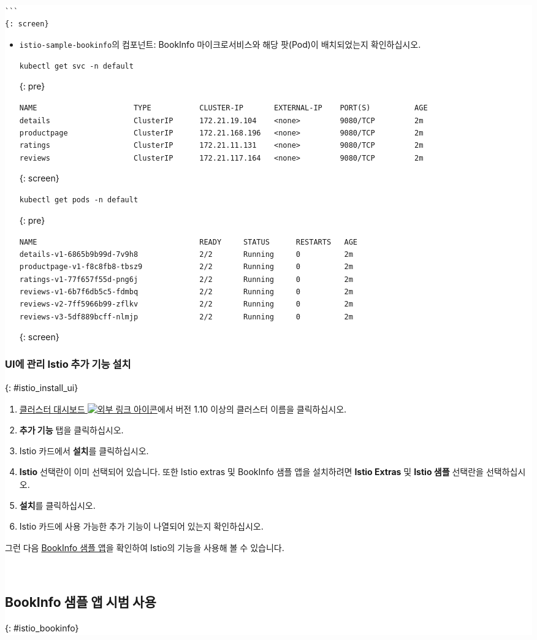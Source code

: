     ```
    {: screen}

  - `istio-sample-bookinfo`의 컴포넌트: BookInfo 마이크로서비스와 해당 팟(Pod)이 배치되었는지 확인하십시오.
    ```
    kubectl get svc -n default
    ```
    {: pre}

    ```
    NAME                      TYPE           CLUSTER-IP       EXTERNAL-IP    PORT(S)          AGE
    details                   ClusterIP      172.21.19.104    <none>         9080/TCP         2m
    productpage               ClusterIP      172.21.168.196   <none>         9080/TCP         2m
    ratings                   ClusterIP      172.21.11.131    <none>         9080/TCP         2m
    reviews                   ClusterIP      172.21.117.164   <none>         9080/TCP         2m
    ```
    {: screen}

    ```
    kubectl get pods -n default
    ```
    {: pre}

    ```
    NAME                                     READY     STATUS      RESTARTS   AGE
    details-v1-6865b9b99d-7v9h8              2/2       Running     0          2m
    productpage-v1-f8c8fb8-tbsz9             2/2       Running     0          2m
    ratings-v1-77f657f55d-png6j              2/2       Running     0          2m
    reviews-v1-6b7f6db5c5-fdmbq              2/2       Running     0          2m
    reviews-v2-7ff5966b99-zflkv              2/2       Running     0          2m
    reviews-v3-5df889bcff-nlmjp              2/2       Running     0          2m
    ```
    {: screen}

### UI에 관리 Istio 추가 기능 설치
{: #istio_install_ui}

1. [클러스터 대시보드 ![외부 링크 아이콘](../icons/launch-glyph.svg "외부 링크 아이콘")](https://cloud.ibm.com/containers-kubernetes/clusters)에서 버전 1.10 이상의 클러스터 이름을 클릭하십시오.

2. **추가 기능** 탭을 클릭하십시오.

3. Istio 카드에서 **설치**를 클릭하십시오.

4. **Istio** 선택란이 이미 선택되어 있습니다. 또한 Istio extras 및 BookInfo 샘플 앱을 설치하려면 **Istio Extras** 및 **Istio 샘플** 선택란을 선택하십시오.

5. **설치**를 클릭하십시오.

6. Istio 카드에 사용 가능한 추가 기능이 나열되어 있는지 확인하십시오.

그런 다음 [BookInfo 샘플 앱](#istio_bookinfo)을 확인하여 Istio의 기능을 사용해 볼 수 있습니다.

<br />


## BookInfo 샘플 앱 시범 사용
{: #istio_bookinfo}
